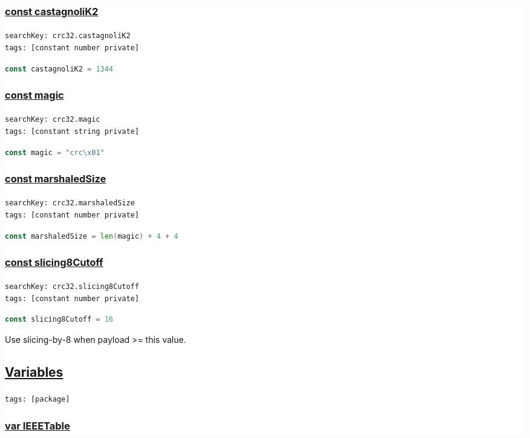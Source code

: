 ### <a id="castagnoliK2" href="#castagnoliK2">const castagnoliK2</a>

```
searchKey: crc32.castagnoliK2
tags: [constant number private]
```

```Go
const castagnoliK2 = 1344
```

### <a id="magic" href="#magic">const magic</a>

```
searchKey: crc32.magic
tags: [constant string private]
```

```Go
const magic = "crc\x01"
```

### <a id="marshaledSize" href="#marshaledSize">const marshaledSize</a>

```
searchKey: crc32.marshaledSize
tags: [constant number private]
```

```Go
const marshaledSize = len(magic) + 4 + 4
```

### <a id="slicing8Cutoff" href="#slicing8Cutoff">const slicing8Cutoff</a>

```
searchKey: crc32.slicing8Cutoff
tags: [constant number private]
```

```Go
const slicing8Cutoff = 16
```

Use slicing-by-8 when payload >= this value. 

## <a id="var" href="#var">Variables</a>

```
tags: [package]
```

### <a id="IEEETable" href="#IEEETable">var IEEETable</a>
